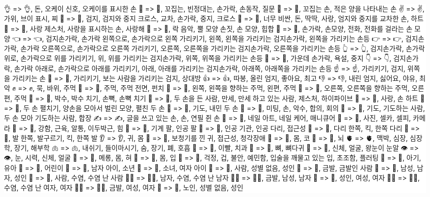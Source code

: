 👌 => 👌, 돈, 오케이 신호, 오케이를 표시한 손
🤌 => 🤌, 꼬집는, 빈정대는, 손가락, 손동작, 질문
🤏 => 🤏, 꼬집는 손, 적은 양을 나타내는 손
✌ => ✌, 가위, 브이 표시, 찌
🤞 => 🤞, 검지, 검지와 중지 크로스, 교차, 손가락, 중지, 크로스
🫰 => 🫰, 너무 비싼, 돈, 딱딱, 사랑, 엄지와 중지를 교차한 손, 하트
🤟 => 🤟, 사랑 제스처, 사랑을 표시하는 손, 사랑해
🤘 => 🤘, 락 음악, 뿔 모양 손짓, 손 모양, 힙합
🤙 => 🤙, 손가락, 손모양, 전화, 전화를 걸라는 손 모양
👈 => 👈, 검지손가락, 손가락 왼쪽으로, 손가락으로 왼쪽 가리키기, 왼쪽, 왼쪽을 가리키는 검지손가락, 왼쪽을 가리키는 손등
👉 => 👉, 검지손가락, 손가락 오른쪽으로, 손가락으로 오른쪽 가리키기, 오른쪽, 오른쪽을 가리키는 검지손가락, 오른쪽을 가리키는 손등
👆 => 👆, 검지손가락, 손가락 위로, 손가락으로 위를 가리키기, 위, 위를 가리키는 검지손가락, 위쪽, 위쪽을 가리키는 손등
🖕 => 🖕, 가운데 손가락, 욕설, 중지
👇 => 👇, 검지손가락, 손가락 아래로, 손가락으로 아래를 가리키기, 아래, 아래를 가리키는 검지손가락, 아래쪽, 아래쪽을 가리키는 손등
☝ => ☝, 가리키기, 검지, 위쪽을 가리키는 손
🫵 => 🫵, 가리키기, 보는 사람을 가리키는 검지, 상대방
👍 => 👍, 따봉, 올린 엄지, 좋아요, 최고
👎 => 👎, 내린 엄지, 싫어요, 야유, 최악
✊ => ✊, 묵, 바위, 주먹
👊 => 👊, 주먹, 주먹 전면, 펀치
🤛 => 🤛, 왼쪽, 왼쪽을 향하는 주먹, 왼편, 주먹
🤜 => 🤜, 오른쪽, 오른쪽을 향하는 주먹, 오른편, 주먹
👏 => 👏, 박수, 박수 치기, 손뼉, 손뼉 치기
🙌 => 🙌, 두 손을 든 사람, 만세, 만세 하고 있는 사람, 제스처, 하이파이브
🫶 => 🫶, 사랑, 손 하트
👐 => 👐, 두 손 펼치기, 양손을 모아서 벌린 모양, 펼친 두 손
🤲 => 🤲, 기도, 내민 두 손
🤝 => 🤝, 미팅, 손, 악수, 합의, 회의
🙏 => 🙏, 기도, 기도하는 사람, 두 손 모아 기도하는 사람, 합장
✍ => ✍, 글을 쓰고 있는 손, 손, 연필 쥔 손
💅 => 💅, 네일 아트, 네일 케어, 매니큐어
🤳 => 🤳, 사진, 셀카, 셀피, 카메라
💪 => 💪, 강함, 근육, 알통, 이두박근, 힘
🦾 => 🦾, 기계 팔, 인공 팔
🦿 => 🦿, 인공 기관, 인공 다리, 접근성
🦵 => 🦵, 다리 한쪽, 킥, 한쪽 다리
🦶 => 🦶, 발 한쪽, 발구르기, 킥, 한쪽 발
👂 => 👂, 귀, 몸
🦻 => 🦻, 보청기를 낀 귀, 접근성, 청각장애
👃 => 👃, 몸, 코
🧠 => 🧠, 뇌
🫀 => 🫀, 맥박, 심장, 심장학, 장기, 해부학
🫁 => 🫁, 내쉬기, 들이마시기, 숨, 장기, 폐, 호흡
🦷 => 🦷, 이빨, 치과
🦴 => 🦴, 뼈, 뼈다귀
👀 => 👀, 신체, 얼굴, 왕눈이 눈알
👁 => 👁, 눈, 시력, 신체, 얼굴
👅 => 👅, 메롱, 몸, 혀
👄 => 👄, 몸, 입
🫦 => 🫦, 걱정, 겁, 불안, 예민함, 입술을 깨물고 있는 입, 초조함, 플러팅
👶 => 👶, 아기, 유아
🧒 => 🧒, 어린이
👦 => 👦, 남자 아이, 소년
👧 => 👧, 소녀, 여자 아이
🧑 => 🧑, 사람, 성별 없음, 성인
👱 => 👱, 금발, 금발인 사람
👨 => 👨, 남성, 남자, 성인
🧔 => 🧔, 사람, 수염, 수염 난 사람
🧔‍♂ => 🧔‍♂, 남자, 수염, 수염 난 남자
👱‍♂ => 👱‍♂, 금발, 남성, 남자
👩 => 👩, 성인, 여성, 여자
🧔‍♀ => 🧔‍♀, 수염, 수염 난 여자, 여자
👱‍♀ => 👱‍♀, 금발, 여성, 여자
🧓 => 🧓, 노인, 성별 없음, 성인
